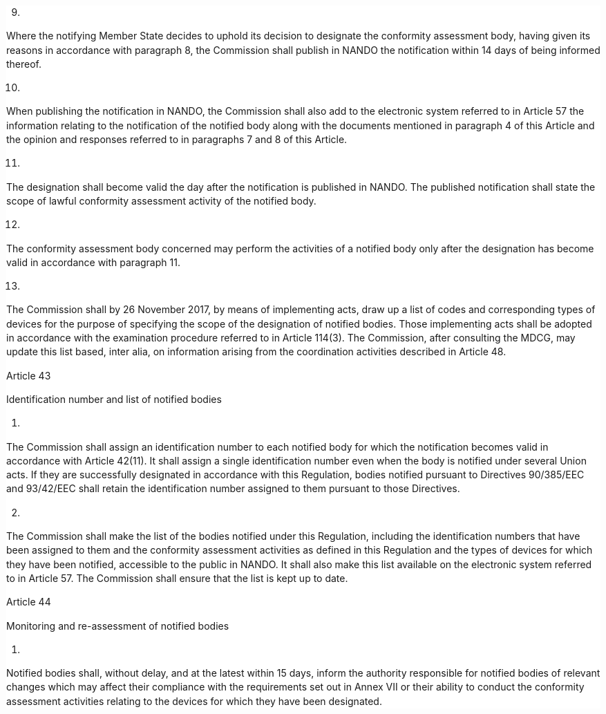 9.

Where the notifying Member State decides to uphold its decision to designate the conformity assessment body, having given its reasons in accordance with paragraph 8, the Commission shall publish in NANDO the notification within 14 days of being informed thereof.

10.

When publishing the notification in NANDO, the Commission shall also add to the electronic system referred to in Article 57 the information relating to the notification of the notified body along with the documents mentioned in paragraph 4 of this Article and the opinion and responses referred to in paragraphs 7 and 8 of this Article.

11.

The designation shall become valid the day after the notification is published in NANDO. The published notification shall state the scope of lawful conformity assessment activity of the notified body.

12.

The conformity assessment body concerned may perform the activities of a notified body only after the designation has become valid in accordance with paragraph 11.

13.

The Commission shall by 26 November 2017, by means of implementing acts, draw up a list of codes and corresponding types of devices for the purpose of specifying the scope of the designation of notified bodies. Those implementing acts shall be adopted in accordance with the examination procedure referred to in Article 114(3). The Commission, after consulting the MDCG, may update this list based, inter alia, on information arising from the coordination activities described in Article 48.

Article 43

Identification number and list of notified bodies

1.

The Commission shall assign an identification number to each notified body for which the notification becomes valid in accordance with Article 42(11). It shall assign a single identification number even when the body is notified under several Union acts. If they are successfully designated in accordance with this Regulation, bodies notified pursuant to Directives 90/385/EEC and 93/42/EEC shall retain the identification number assigned to them pursuant to those Directives.

2.

The Commission shall make the list of the bodies notified under this Regulation, including the identification numbers that have been assigned to them and the conformity assessment activities as defined in this Regulation and the types of devices for which they have been notified, accessible to the public in NANDO. It shall also make this list available on the electronic system referred to in Article 57. The Commission shall ensure that the list is kept up to date.

Article 44

Monitoring and re-assessment of notified bodies

1.

Notified bodies shall, without delay, and at the latest within 15 days, inform the authority responsible for notified bodies of relevant changes which may affect their compliance with the requirements set out in Annex VII or their ability to conduct the conformity assessment activities relating to the devices for which they have been designated.
